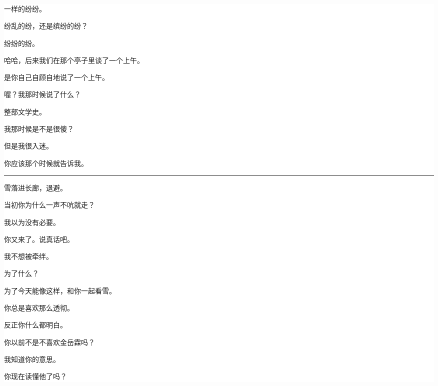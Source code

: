  
一样的纷纷。
 
 
纷乱的纷，还是缤纷的纷？
 
 
纷纷的纷。
 
 
哈哈，后来我们在那个亭子里谈了一个上午。
 
 
是你自己自顾自地说了一个上午。
 
 
喔？我那时候说了什么？
 
 
整部文学史。
 
 
我那时候是不是很傻？
 
 
但是我很入迷。
 
 
你应该那个时候就告诉我。
 

---


 
 
 
雪落进长廊，退避。
 
 
当初你为什么一声不吭就走？
 
 
我以为没有必要。
 
 
你又来了。说真话吧。
 
 
我不想被牵绊。
 
 
为了什么？
 
 
为了今天能像这样，和你一起看雪。
 
 
你总是喜欢那么透彻。
 
 
反正你什么都明白。
 
 
你以前不是不喜欢金岳霖吗？
 
 
我知道你的意思。
 
 
你现在读懂他了吗？
 
 